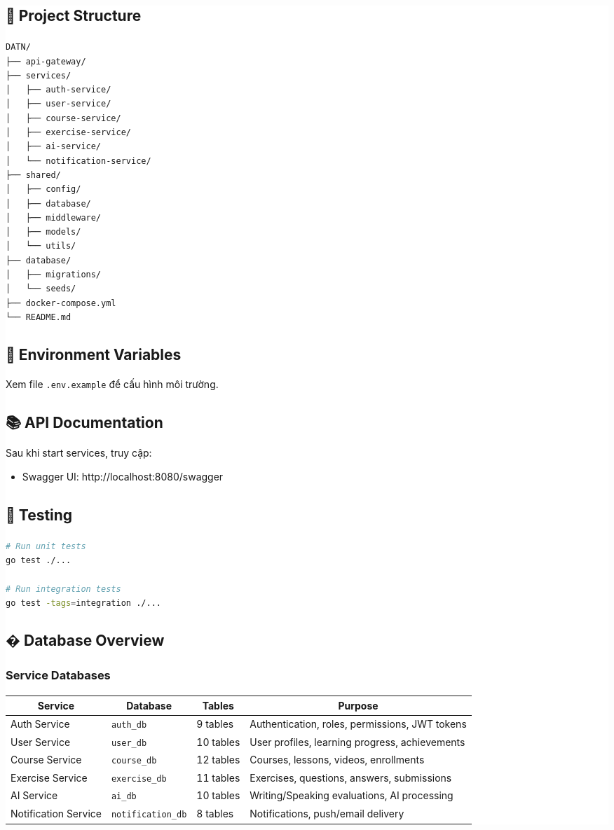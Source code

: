 ## 📁 Project Structure

```
DATN/
├── api-gateway/
├── services/
│   ├── auth-service/
│   ├── user-service/
│   ├── course-service/
│   ├── exercise-service/
│   ├── ai-service/
│   └── notification-service/
├── shared/
│   ├── config/
│   ├── database/
│   ├── middleware/
│   ├── models/
│   └── utils/
├── database/
│   ├── migrations/
│   └── seeds/
├── docker-compose.yml
└── README.md
```

## 🔐 Environment Variables

Xem file `.env.example` để cấu hình môi trường.

## 📚 API Documentation

Sau khi start services, truy cập:
- Swagger UI: http://localhost:8080/swagger

## 🧪 Testing

```bash
# Run unit tests
go test ./...

# Run integration tests
go test -tags=integration ./...
```

## � Database Overview

### Service Databases

| Service | Database | Tables | Purpose |
|---------|----------|--------|---------|
| Auth Service | `auth_db` | 9 tables | Authentication, roles, permissions, JWT tokens |
| User Service | `user_db` | 10 tables | User profiles, learning progress, achievements |
| Course Service | `course_db` | 12 tables | Courses, lessons, videos, enrollments |
| Exercise Service | `exercise_db` | 11 tables | Exercises, questions, answers, submissions |
| AI Service | `ai_db` | 10 tables | Writing/Speaking evaluations, AI processing |
| Notification Service | `notification_db` | 8 tables | Notifications, push/email delivery |
